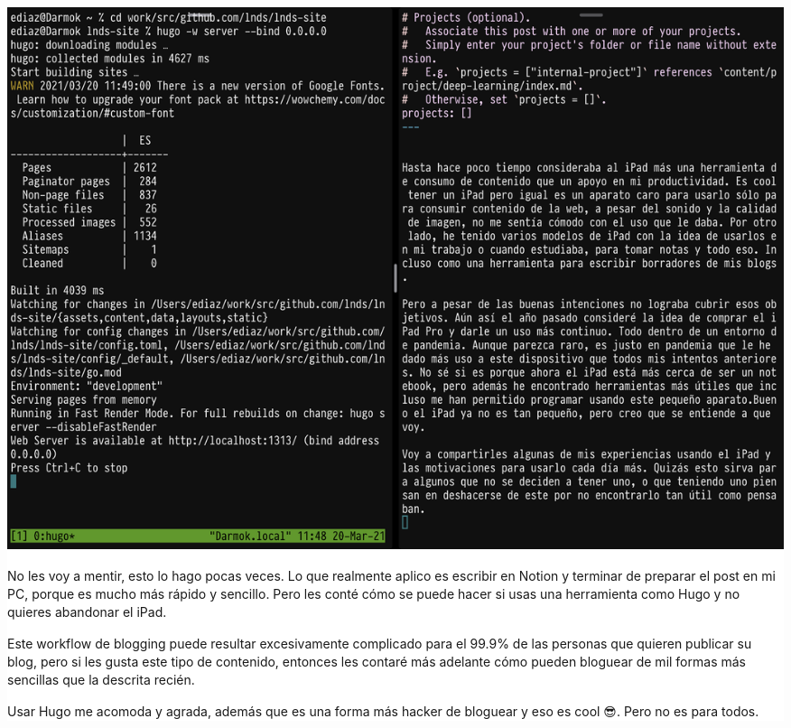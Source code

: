 ![](two-shells.png)

No les voy a mentir, esto lo hago pocas veces. Lo que realmente aplico es escribir en Notion y terminar de preparar el post en mi PC, porque es mucho más rápido y sencillo. Pero les conté cómo se puede hacer si usas una herramienta como Hugo y no quieres abandonar el iPad.

Este workflow de blogging puede resultar excesivamente complicado para el 99.9% de las personas que quieren publicar su blog, pero si les gusta este tipo de contenido, entonces les contaré más adelante cómo pueden bloguear de mil formas más sencillas que la descrita recién. 

Usar Hugo me acomoda y agrada, además que es una forma más hacker de bloguear y eso es cool 😎. Pero no es para todos.
